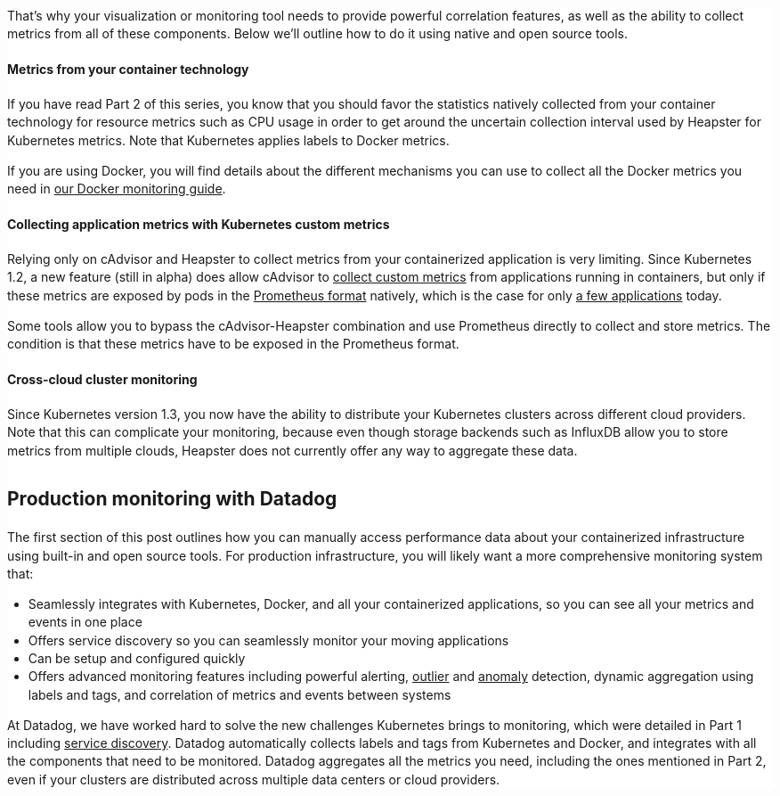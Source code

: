That’s why your visualization or monitoring tool needs to provide powerful correlation features, as well as the ability to collect metrics from all of these components. Below we’ll outline how to do it using native and open source tools.

#### Metrics from your container technology

If you have read Part 2 of this series, you know that you should favor the statistics natively collected from your container technology for resource metrics such as CPU usage in order to get around the uncertain collection interval used by Heapster for Kubernetes metrics. Note that Kubernetes applies labels to Docker metrics.

If you are using Docker, you will find details about the different mechanisms you can use to collect all the Docker metrics you need in [our Docker monitoring guide](https://www.datadoghq.com/blog/how-to-collect-docker-metrics/).

#### Collecting application metrics with Kubernetes custom metrics

Relying only on cAdvisor and Heapster to collect metrics from your containerized application is very limiting. Since Kubernetes 1.2, a new feature (still in alpha) does allow cAdvisor to [collect custom metrics](https://github.com/kubernetes/kubernetes/blob/master/docs/proposals/custom-metrics.md) from applications running in containers, but only if these metrics are exposed by pods in the [Prometheus format](https://prometheus.io/docs/instrumenting/exposition_formats/) natively, which is the case for only [a few applications](https://prometheus.io/docs/instrumenting/exporters/#directly-instrumented-software) today.

Some tools allow you to bypass the cAdvisor-Heapster combination and use Prometheus directly to collect and store metrics. The condition is that these metrics have to be exposed in the Prometheus format.

#### Cross-cloud cluster monitoring

Since Kubernetes version 1.3, you now have the ability to distribute your Kubernetes clusters across different cloud providers. Note that this can complicate your monitoring, because even though storage backends such as InfluxDB allow you to store metrics from multiple clouds, Heapster does not currently offer any way to aggregate these data.

## Production monitoring with Datadog

The first section of this post outlines how you can manually access performance data about your containerized infrastructure using built-in and open source tools. For production infrastructure, you will likely want a more comprehensive monitoring system that:

-   Seamlessly integrates with Kubernetes, Docker, and all your containerized applications, so you can see all your metrics and events in one place
-   Offers service discovery so you can seamlessly monitor your moving applications
-   Can be setup and configured quickly
-   Offers advanced monitoring features including powerful alerting, [outlier](https://www.datadoghq.com/blog/introducing-outlier-detection-in-datadog/) and [anomaly](https://www.datadoghq.com/blog/introducing-anomaly-detection-datadog/) detection, dynamic aggregation using labels and tags, and correlation of metrics and events between systems

At Datadog, we have worked hard to solve the new challenges Kubernetes brings to monitoring, which were detailed in Part 1 including [service discovery](https://www.datadoghq.com/blog/service-discovery-monitoring-docker-containers-move/). Datadog automatically collects labels and tags from Kubernetes and Docker, and integrates with all the components that need to be monitored. Datadog aggregates all the metrics you need, including the ones mentioned in Part 2, even if your clusters are distributed across multiple data centers or cloud providers.
